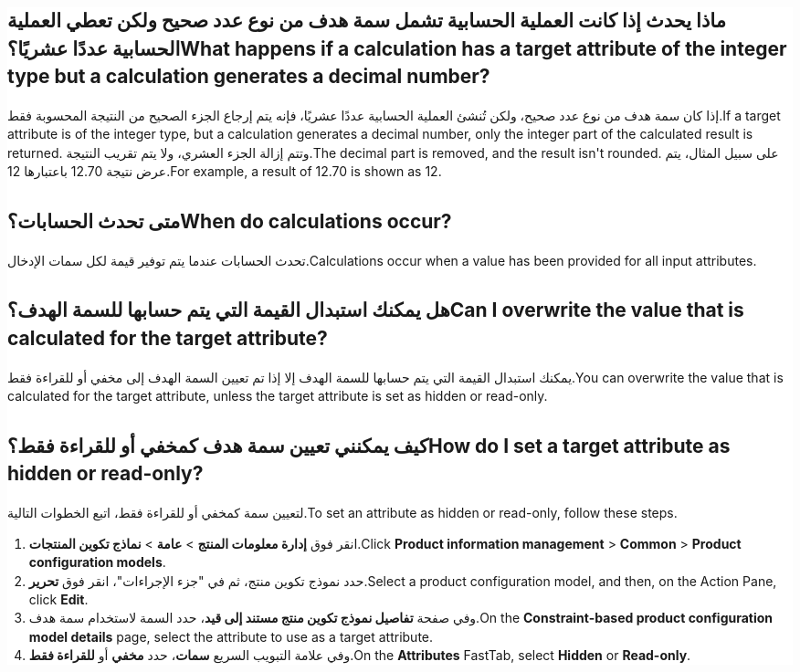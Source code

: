## <a name="what-happens-if-a-calculation-has-a-target-attribute-of-the-integer-type-but-a-calculation-generates-a-decimal-number"></a><span data-ttu-id="f0d89-138">ماذا يحدث إذا كانت العملية الحسابية تشمل سمة هدف من نوع عدد صحيح ولكن تعطي العملية الحسابية عددًا عشريًا؟</span><span class="sxs-lookup"><span data-stu-id="f0d89-138">What happens if a calculation has a target attribute of the integer type but a calculation generates a decimal number?</span></span>
<span data-ttu-id="f0d89-139">إذا كان سمة هدف من نوع عدد صحيح، ولكن تُنشئ العملية الحسابية عددًا عشريًا، فإنه يتم إرجاع الجزء الصحيح من النتيجة المحسوبة فقط.</span><span class="sxs-lookup"><span data-stu-id="f0d89-139">If a target attribute is of the integer type, but a calculation generates a decimal number, only the integer part of the calculated result is returned.</span></span> <span data-ttu-id="f0d89-140">وتتم إزالة الجزء العشري، ولا يتم تقريب النتيجة.</span><span class="sxs-lookup"><span data-stu-id="f0d89-140">The decimal part is removed, and the result isn't rounded.</span></span> <span data-ttu-id="f0d89-141">على سبيل المثال، يتم عرض نتيجة 12.70 باعتبارها 12.</span><span class="sxs-lookup"><span data-stu-id="f0d89-141">For example, a result of 12.70 is shown as 12.</span></span>

## <a name="when-do-calculations-occur"></a><span data-ttu-id="f0d89-142">متى تحدث الحسابات؟</span><span class="sxs-lookup"><span data-stu-id="f0d89-142">When do calculations occur?</span></span>
<span data-ttu-id="f0d89-143">تحدث الحسابات عندما يتم توفير قيمة لكل سمات الإدخال.</span><span class="sxs-lookup"><span data-stu-id="f0d89-143">Calculations occur when a value has been provided for all input attributes.</span></span>

## <a name="can-i-overwrite-the-value-that-is-calculated-for-the-target-attribute"></a><span data-ttu-id="f0d89-144">هل يمكنك استبدال القيمة التي يتم حسابها للسمة الهدف؟</span><span class="sxs-lookup"><span data-stu-id="f0d89-144">Can I overwrite the value that is calculated for the target attribute?</span></span>
<span data-ttu-id="f0d89-145">يمكنك استبدال القيمة التي يتم حسابها للسمة الهدف إلا إذا تم تعيين السمة الهدف إلى مخفي أو للقراءة فقط.</span><span class="sxs-lookup"><span data-stu-id="f0d89-145">You can overwrite the value that is calculated for the target attribute, unless the target attribute is set as hidden or read-only.</span></span>

## <a name="how-do-i-set-a-target-attribute-as-hidden-or-read-only"></a><span data-ttu-id="f0d89-146">كيف يمكنني تعيين سمة هدف كمخفي أو للقراءة فقط؟</span><span class="sxs-lookup"><span data-stu-id="f0d89-146">How do I set a target attribute as hidden or read-only?</span></span>
<span data-ttu-id="f0d89-147">لتعيين سمة كمخفي أو للقراءة فقط، اتبع الخطوات التالية.</span><span class="sxs-lookup"><span data-stu-id="f0d89-147">To set an attribute as hidden or read-only, follow these steps.</span></span>

1.  <span data-ttu-id="f0d89-148">انقر فوق **إدارة معلومات المنتج** &gt; **عامة** &gt; **نماذج تكوين المنتجات**.</span><span class="sxs-lookup"><span data-stu-id="f0d89-148">Click **Product information management** &gt; **Common** &gt; **Product configuration models**.</span></span>
2.  <span data-ttu-id="f0d89-149">حدد نموذج تكوين منتج، ثم في "جزء الإجراءات"، انقر فوق **تحرير**.</span><span class="sxs-lookup"><span data-stu-id="f0d89-149">Select a product configuration model, and then, on the Action Pane, click **Edit**.</span></span>
3.  <span data-ttu-id="f0d89-150">وفي صفحة **تفاصيل نموذج تكوين منتج مستند إلى قيد‬**، حدد السمة لاستخدام سمة هدف.</span><span class="sxs-lookup"><span data-stu-id="f0d89-150">On the **Constraint-based product configuration model details** page, select the attribute to use as a target attribute.</span></span>
4.  <span data-ttu-id="f0d89-151">وفي علامة التبويب السريع **سمات**، حدد **مخفي** أو **للقراءة فقط**.</span><span class="sxs-lookup"><span data-stu-id="f0d89-151">On the **Attributes** FastTab, select **Hidden** or **Read-only**.</span></span>
